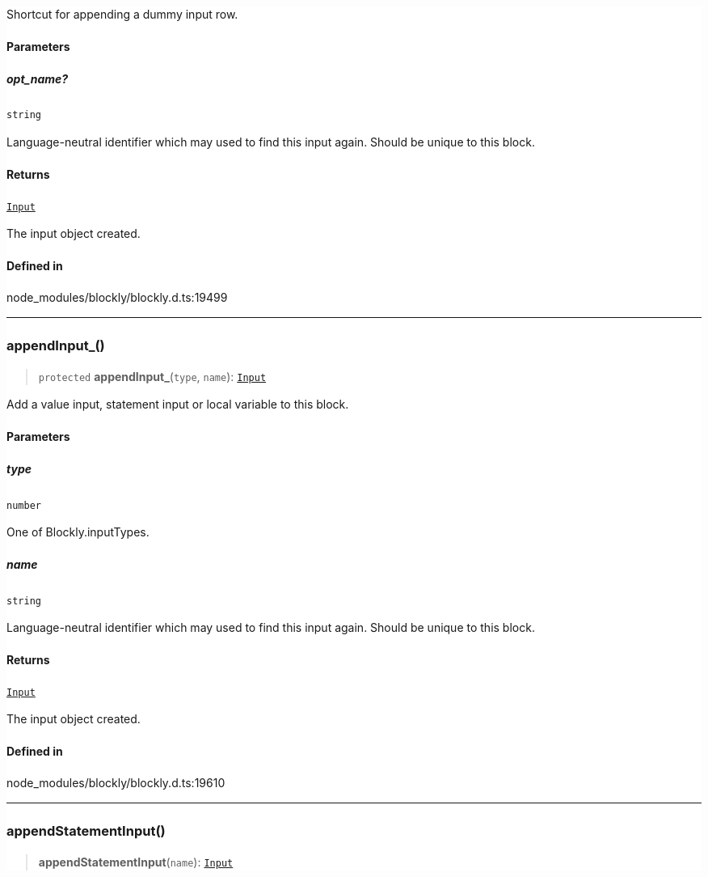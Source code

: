 Shortcut for appending a dummy input row.

#### Parameters

##### opt_name?

`string`

Language-neutral identifier which may used to find
this input again. Should be unique to this block.

#### Returns

[`Input`](Input.md)

The input object created.

#### Defined in

node_modules/blockly/blockly.d.ts:19499

---

### appendInput\_()

> `protected` **appendInput\_**(`type`, `name`): [`Input`](Input.md)

Add a value input, statement input or local variable to this block.

#### Parameters

##### type

`number`

One of Blockly.inputTypes.

##### name

`string`

Language-neutral identifier which may used to find this
input again. Should be unique to this block.

#### Returns

[`Input`](Input.md)

The input object created.

#### Defined in

node_modules/blockly/blockly.d.ts:19610

---

### appendStatementInput()

> **appendStatementInput**(`name`): [`Input`](Input.md)
